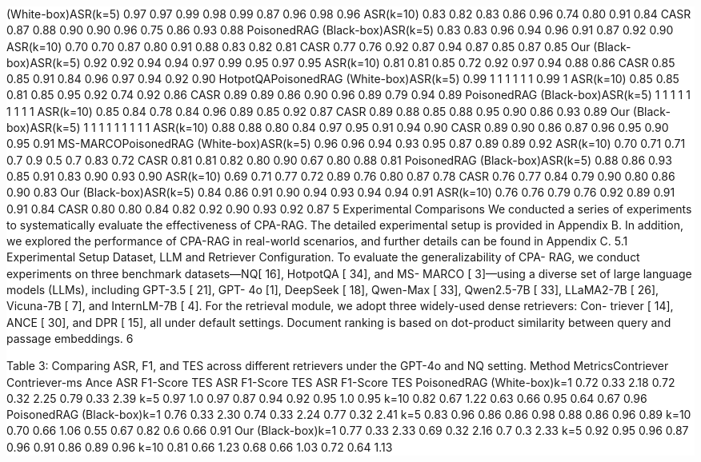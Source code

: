 (White-box)ASR(k=5) 0.97 0.97 0.99 0.98 0.99 0.87 0.96 0.98 0.96
ASR(k=10) 0.83 0.82 0.83 0.86 0.96 0.74 0.80 0.91 0.84
CASR 0.87 0.88 0.90 0.90 0.96 0.75 0.86 0.93 0.88
PoisonedRAG
(Black-box)ASR(k=5) 0.83 0.83 0.96 0.94 0.96 0.91 0.87 0.92 0.90
ASR(k=10) 0.70 0.70 0.87 0.80 0.91 0.88 0.83 0.82 0.81
CASR 0.77 0.76 0.92 0.87 0.94 0.87 0.85 0.87 0.85
Our
(Black-box)ASR(k=5) 0.92 0.92 0.94 0.94 0.97 0.99 0.95 0.97 0.95
ASR(k=10) 0.81 0.81 0.85 0.72 0.92 0.97 0.94 0.88 0.86
CASR 0.85 0.85 0.91 0.84 0.96 0.97 0.94 0.92 0.90
HotpotQAPoisonedRAG
(White-box)ASR(k=5) 0.99 1 1 1 1 1 1 0.99 1
ASR(k=10) 0.85 0.85 0.81 0.85 0.95 0.92 0.74 0.92 0.86
CASR 0.89 0.89 0.86 0.90 0.96 0.89 0.79 0.94 0.89
PoisonedRAG
(Black-box)ASR(k=5) 1 1 1 1 1 1 1 1 1
ASR(k=10) 0.85 0.84 0.78 0.84 0.96 0.89 0.85 0.92 0.87
CASR 0.89 0.88 0.85 0.88 0.95 0.90 0.86 0.93 0.89
Our
(Black-box)ASR(k=5) 1 1 1 1 1 1 1 1 1
ASR(k=10) 0.88 0.88 0.80 0.84 0.97 0.95 0.91 0.94 0.90
CASR 0.89 0.90 0.86 0.87 0.96 0.95 0.90 0.95 0.91
MS-MARCOPoisonedRAG
(White-box)ASR(k=5) 0.96 0.96 0.94 0.93 0.95 0.87 0.89 0.89 0.92
ASR(k=10) 0.70 0.71 0.71 0.7 0.9 0.5 0.7 0.83 0.72
CASR 0.81 0.81 0.82 0.80 0.90 0.67 0.80 0.88 0.81
PoisonedRAG
(Black-box)ASR(k=5) 0.88 0.86 0.93 0.85 0.91 0.83 0.90 0.93 0.90
ASR(k=10) 0.69 0.71 0.77 0.72 0.89 0.76 0.80 0.87 0.78
CASR 0.76 0.77 0.84 0.79 0.90 0.80 0.86 0.90 0.83
Our
(Black-box)ASR(k=5) 0.84 0.86 0.91 0.90 0.94 0.93 0.94 0.94 0.91
ASR(k=10) 0.76 0.76 0.79 0.76 0.92 0.89 0.91 0.91 0.84
CASR 0.80 0.80 0.84 0.82 0.92 0.90 0.93 0.92 0.87
5 Experimental Comparisons
We conducted a series of experiments to systematically evaluate the effectiveness of CPA-RAG. The
detailed experimental setup is provided in Appendix B. In addition, we explored the performance of
CPA-RAG in real-world scenarios, and further details can be found in Appendix C.
5.1 Experimental Setup
Dataset, LLM and Retriever Configuration. To evaluate the generalizability of CPA-
RAG, we conduct experiments on three benchmark datasets—NQ[ 16], HotpotQA [ 34], and MS-
MARCO [ 3]—using a diverse set of large language models (LLMs), including GPT-3.5 [ 21], GPT-
4o [1], DeepSeek [ 18], Qwen-Max [ 33], Qwen2.5-7B [ 33], LLaMA2-7B [ 26], Vicuna-7B [ 7], and
InternLM-7B [ 4]. For the retrieval module, we adopt three widely-used dense retrievers: Con-
triever [ 14], ANCE [ 30], and DPR [ 15], all under default settings. Document ranking is based on
dot-product similarity between query and passage embeddings.
6

Table 3: Comparing ASR, F1, and TES across different retrievers under the GPT-4o and NQ setting.
Method MetricsContriever Contriever-ms Ance
ASR F1-Score TES ASR F1-Score TES ASR F1-Score TES
PoisonedRAG
(White-box)k=1 0.72 0.33 2.18 0.72 0.32 2.25 0.79 0.33 2.39
k=5 0.97 1.0 0.97 0.87 0.94 0.92 0.95 1.0 0.95
k=10 0.82 0.67 1.22 0.63 0.66 0.95 0.64 0.67 0.96
PoisonedRAG
(Black-box)k=1 0.76 0.33 2.30 0.74 0.33 2.24 0.77 0.32 2.41
k=5 0.83 0.96 0.86 0.86 0.98 0.88 0.86 0.96 0.89
k=10 0.70 0.66 1.06 0.55 0.67 0.82 0.6 0.66 0.91
Our
(Black-box)k=1 0.77 0.33 2.33 0.69 0.32 2.16 0.7 0.3 2.33
k=5 0.92 0.95 0.96 0.87 0.96 0.91 0.86 0.89 0.96
k=10 0.81 0.66 1.23 0.68 0.66 1.03 0.72 0.64 1.13